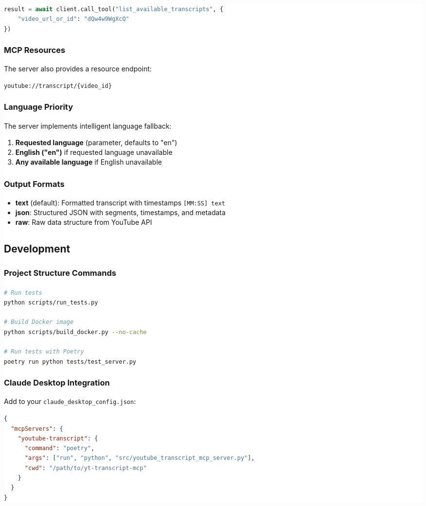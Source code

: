 ```python
result = await client.call_tool("list_available_transcripts", {
    "video_url_or_id": "dQw4w9WgXcQ"
})
```

### MCP Resources

The server also provides a resource endpoint:

```
youtube://transcript/{video_id}
```

### Language Priority

The server implements intelligent language fallback:

1. **Requested language** (parameter, defaults to "en")
2. **English ("en")** if requested language unavailable
3. **Any available language** if English unavailable

### Output Formats

- **text** (default): Formatted transcript with timestamps `[MM:SS] text`
- **json**: Structured JSON with segments, timestamps, and metadata
- **raw**: Raw data structure from YouTube API

## Development

### Project Structure Commands

```bash
# Run tests
python scripts/run_tests.py

# Build Docker image
python scripts/build_docker.py --no-cache

# Run tests with Poetry
poetry run python tests/test_server.py
```

### Claude Desktop Integration

Add to your `claude_desktop_config.json`:

```json
{
  "mcpServers": {
    "youtube-transcript": {
      "command": "poetry",
      "args": ["run", "python", "src/youtube_transcript_mcp_server.py"],
      "cwd": "/path/to/yt-transcript-mcp"
    }
  }
}
```
